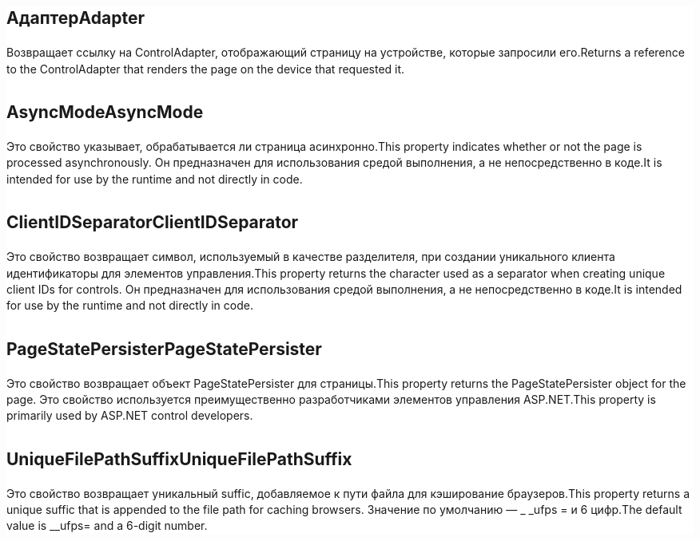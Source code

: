 ## <a name="adapter"></a><span data-ttu-id="fb6e3-276">Адаптер</span><span class="sxs-lookup"><span data-stu-id="fb6e3-276">Adapter</span></span>

<span data-ttu-id="fb6e3-277">Возвращает ссылку на ControlAdapter, отображающий страницу на устройстве, которые запросили его.</span><span class="sxs-lookup"><span data-stu-id="fb6e3-277">Returns a reference to the ControlAdapter that renders the page on the device that requested it.</span></span>

## <a name="asyncmode"></a><span data-ttu-id="fb6e3-278">AsyncMode</span><span class="sxs-lookup"><span data-stu-id="fb6e3-278">AsyncMode</span></span>

<span data-ttu-id="fb6e3-279">Это свойство указывает, обрабатывается ли страница асинхронно.</span><span class="sxs-lookup"><span data-stu-id="fb6e3-279">This property indicates whether or not the page is processed asynchronously.</span></span> <span data-ttu-id="fb6e3-280">Он предназначен для использования средой выполнения, а не непосредственно в коде.</span><span class="sxs-lookup"><span data-stu-id="fb6e3-280">It is intended for use by the runtime and not directly in code.</span></span>

## <a name="clientidseparator"></a><span data-ttu-id="fb6e3-281">ClientIDSeparator</span><span class="sxs-lookup"><span data-stu-id="fb6e3-281">ClientIDSeparator</span></span>

<span data-ttu-id="fb6e3-282">Это свойство возвращает символ, используемый в качестве разделителя, при создании уникального клиента идентификаторы для элементов управления.</span><span class="sxs-lookup"><span data-stu-id="fb6e3-282">This property returns the character used as a separator when creating unique client IDs for controls.</span></span> <span data-ttu-id="fb6e3-283">Он предназначен для использования средой выполнения, а не непосредственно в коде.</span><span class="sxs-lookup"><span data-stu-id="fb6e3-283">It is intended for use by the runtime and not directly in code.</span></span>

## <a name="pagestatepersister"></a><span data-ttu-id="fb6e3-284">PageStatePersister</span><span class="sxs-lookup"><span data-stu-id="fb6e3-284">PageStatePersister</span></span>

<span data-ttu-id="fb6e3-285">Это свойство возвращает объект PageStatePersister для страницы.</span><span class="sxs-lookup"><span data-stu-id="fb6e3-285">This property returns the PageStatePersister object for the page.</span></span> <span data-ttu-id="fb6e3-286">Это свойство используется преимущественно разработчиками элементов управления ASP.NET.</span><span class="sxs-lookup"><span data-stu-id="fb6e3-286">This property is primarily used by ASP.NET control developers.</span></span>

## <a name="uniquefilepathsuffix"></a><span data-ttu-id="fb6e3-287">UniqueFilePathSuffix</span><span class="sxs-lookup"><span data-stu-id="fb6e3-287">UniqueFilePathSuffix</span></span>

<span data-ttu-id="fb6e3-288">Это свойство возвращает уникальный suffic, добавляемое к пути файла для кэширование браузеров.</span><span class="sxs-lookup"><span data-stu-id="fb6e3-288">This property returns a unique suffic that is appended to the file path for caching browsers.</span></span> <span data-ttu-id="fb6e3-289">Значение по умолчанию — \_ \_ufps = и 6 цифр.</span><span class="sxs-lookup"><span data-stu-id="fb6e3-289">The default value is \_\_ufps= and a 6-digit number.</span></span>
